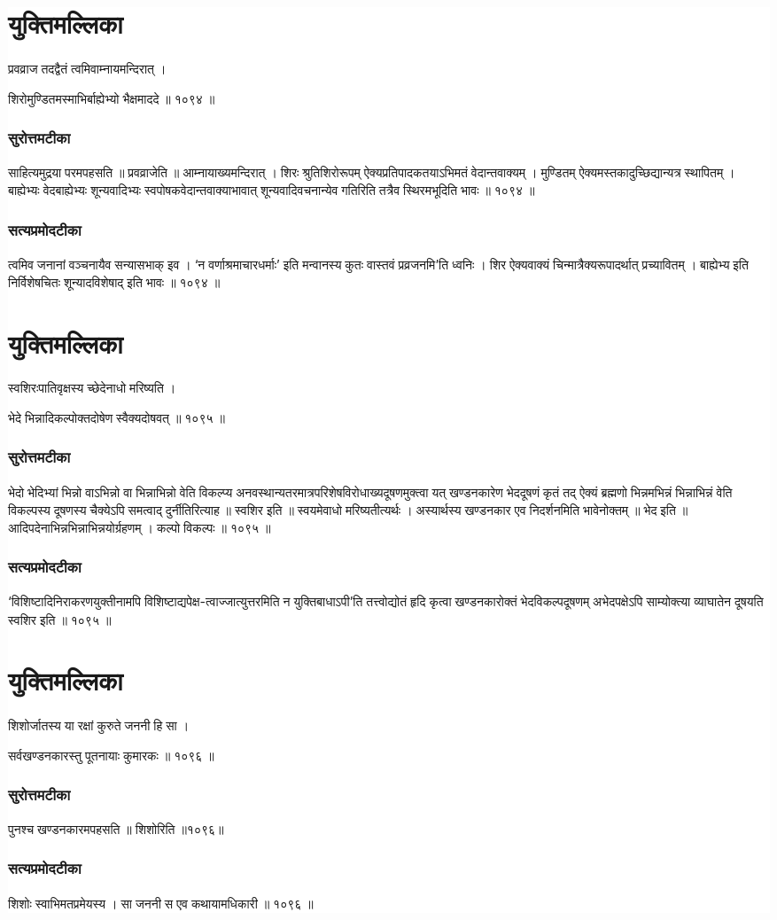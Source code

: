 # **युक्तिमल्लिका**

प्रवव्राज तदद्वैतं त्वमिवाम्नायमन्दिरात् ।

शिरोमुण्डितमस्माभिर्बाह्येभ्यो भैक्षमाददे ॥ १०९४ ॥

### **सुरोत्तमटीका**

साहित्यमुद्रया परमपहसति ॥ प्रवव्राजेति ॥ आम्नायाख्यमन्दिरात् । शिरः श्रुतिशिरोरूपम् ऐक्यप्रतिपादकतयाऽभिमतं वेदान्तवाक्यम् । मुण्डितम् ऐक्यमस्तकादुच्छिद्यान्यत्र स्थापितम् । बाह्येभ्यः वेदबाह्येभ्यः शून्यवादिभ्यः स्वपोषकवेदान्तवाक्याभावात् शून्यवादिवचनान्येव गतिरिति तत्रैव स्थिरमभूदिति भावः ॥ १०९४ ॥

### **सत्यप्रमोदटीका**

त्वमिव जनानां वञ्चनायैव सन्यासभाक् इव । ‘न वर्णाश्रमाचारधर्माः’ इति मन्वानस्य कुतः वास्तवं प्रव्रजनमि’ति ध्वनिः । शिर ऐक्यवाक्यं चिन्मात्रैक्यरूपादर्थात् प्रच्यावितम् । बाह्येभ्य इति निर्विशेषचितः शून्यादविशेषाद् इति भावः ॥ १०९४ ॥

# **युक्तिमल्लिका**

स्वशिरःपातिवृक्षस्य च्छेदेनाधो मरिष्यति ।

भेदे भिन्नादिकल्पोक्तदोषेण स्वैक्यदोषवत् ॥ १०९५ ॥

### **सुरोत्तमटीका**

भेदो भेदिभ्यां भिन्नो वाऽभिन्नो वा भिन्नाभिन्नो वेति विकल्प्य अनवस्थान्यतरमात्रपरिशेषविरोधाख्यदूषणमुक्त्वा यत् खण्डनकारेण भेददूषणं कृतं तद् ऐक्यं ब्रह्मणो भिन्नमभिन्नं भिन्नाभिन्नं वेति विकल्पस्य दूषणस्य चैक्येऽपि समत्वाद् दुर्नीतिरित्याह ॥ स्वशिर इति ॥ स्वयमेवाधो मरिष्यतीत्यर्थः । अस्यार्थस्य खण्डनकार एव निदर्शनमिति भावेनोक्तम् ॥ भेद इति ॥ आदिपदेनाभिन्नभिन्नाभिन्नयोर्ग्रहणम् । कल्पो विकल्पः ॥ १०९५ ॥

### **सत्यप्रमोदटीका**

‘विशिष्टादिनिराकरणयुक्तीनामपि विशिष्टाद्यपेक्ष-त्वाज्जात्युत्तरमिति न युक्तिबाधाऽपी’ति तत्त्वोद्योतं हृदि कृत्वा खण्डनकारोक्तं भेदविकल्पदूषणम् अभेदपक्षेऽपि साम्योक्त्या व्याघातेन दूषयति स्वशिर इति ॥ १०९५ ॥

# **युक्तिमल्लिका**

शिशोर्जातस्य या रक्षां कुरुते जननी हि सा ।

सर्वखण्डनकारस्तु पूतनायाः कुमारकः ॥ १०९६ ॥

### **सुरोत्तमटीका**

पुनश्च खण्डनकारमपहसति ॥ शिशोरिति ॥१०९६॥

### **सत्यप्रमोदटीका**

शिशोः स्वाभिमतप्रमेयस्य । सा जननी स एव कथायामधिकारी ॥ १०९६ ॥
